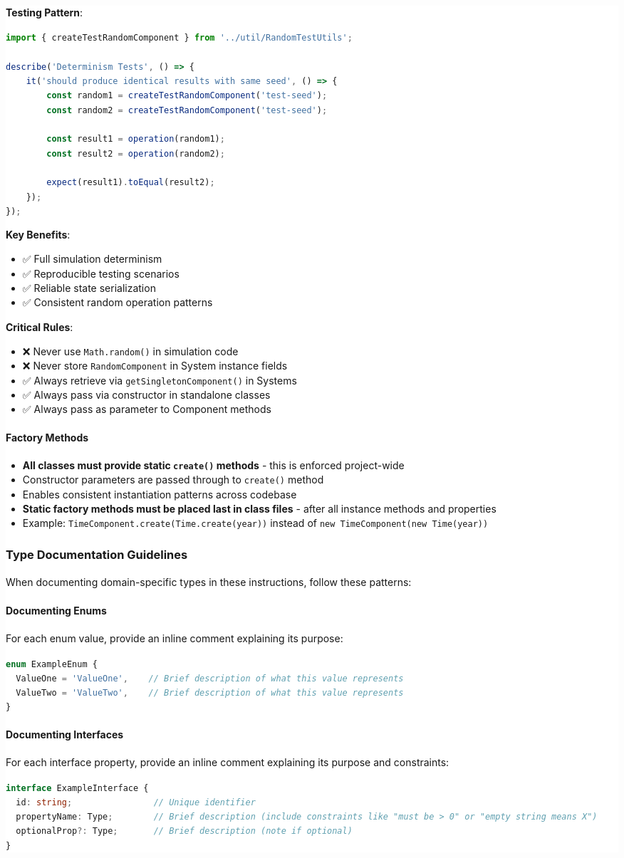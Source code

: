 **Testing Pattern**:

```typescript
import { createTestRandomComponent } from '../util/RandomTestUtils';

describe('Determinism Tests', () => {
    it('should produce identical results with same seed', () => {
        const random1 = createTestRandomComponent('test-seed');
        const random2 = createTestRandomComponent('test-seed');
        
        const result1 = operation(random1);
        const result2 = operation(random2);
        
        expect(result1).toEqual(result2);
    });
});
```

**Key Benefits**:
- ✅ Full simulation determinism
- ✅ Reproducible testing scenarios
- ✅ Reliable state serialization
- ✅ Consistent random operation patterns

**Critical Rules**:
- ❌ Never use `Math.random()` in simulation code
- ❌ Never store `RandomComponent` in System instance fields
- ✅ Always retrieve via `getSingletonComponent()` in Systems
- ✅ Always pass via constructor in standalone classes
- ✅ Always pass as parameter to Component methods

#### Factory Methods
- **All classes must provide static `create()` methods** - this is enforced project-wide
- Constructor parameters are passed through to `create()` method
- Enables consistent instantiation patterns across codebase
- **Static factory methods must be placed last in class files** - after all instance methods and properties
- Example: `TimeComponent.create(Time.create(year))` instead of `new TimeComponent(new Time(year))`

### Type Documentation Guidelines

When documenting domain-specific types in these instructions, follow these patterns:

#### Documenting Enums
For each enum value, provide an inline comment explaining its purpose:
```typescript
enum ExampleEnum {
  ValueOne = 'ValueOne',    // Brief description of what this value represents
  ValueTwo = 'ValueTwo',    // Brief description of what this value represents
}
```

#### Documenting Interfaces
For each interface property, provide an inline comment explaining its purpose and constraints:
```typescript
interface ExampleInterface {
  id: string;                // Unique identifier
  propertyName: Type;        // Brief description (include constraints like "must be > 0" or "empty string means X")
  optionalProp?: Type;       // Brief description (note if optional)
}
```
